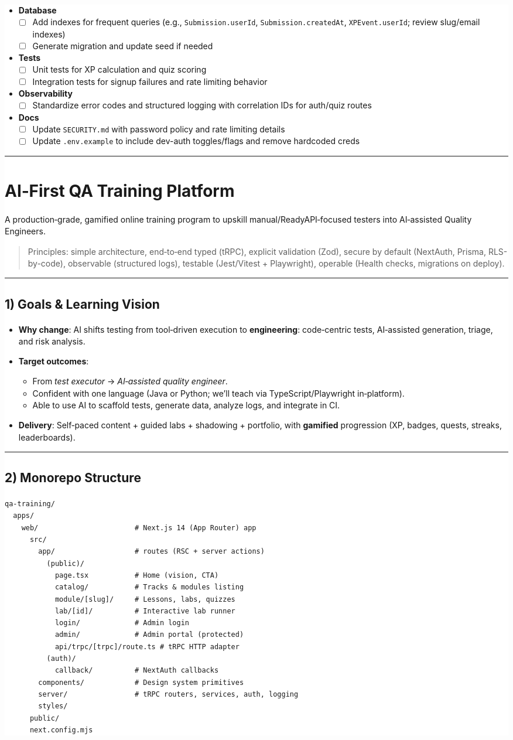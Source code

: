 - **Database**
  - [ ] Add indexes for frequent queries (e.g., `Submission.userId`, `Submission.createdAt`, `XPEvent.userId`; review slug/email indexes)
  - [ ] Generate migration and update seed if needed

- **Tests**
  - [ ] Unit tests for XP calculation and quiz scoring
  - [ ] Integration tests for signup failures and rate limiting behavior

- **Observability**
  - [ ] Standardize error codes and structured logging with correlation IDs for auth/quiz routes

- **Docs**
  - [ ] Update `SECURITY.md` with password policy and rate limiting details
  - [ ] Update `.env.example` to include dev-auth toggles/flags and remove hardcoded creds

---

# AI‑First QA Training Platform

A production‑grade, gamified online training program to upskill manual/ReadyAPI‑focused testers into AI‑assisted Quality Engineers.

> Principles: simple architecture, end‑to‑end typed (tRPC), explicit validation (Zod), secure by default (NextAuth, Prisma, RLS-by-code), observable (structured logs), testable (Jest/Vitest + Playwright), operable (Health checks, migrations on deploy).

---

## 1) Goals & Learning Vision

* **Why change**: AI shifts testing from tool‑driven execution to **engineering**: code‑centric tests, AI‑assisted generation, triage, and risk analysis.
* **Target outcomes**:

  * From *test executor* → *AI‑assisted quality engineer*.
  * Confident with one language (Java or Python; we’ll teach via TypeScript/Playwright in‑platform).
  * Able to use AI to scaffold tests, generate data, analyze logs, and integrate in CI.
* **Delivery**: Self‑paced content + guided labs + shadowing + portfolio, with **gamified** progression (XP, badges, quests, streaks, leaderboards).

---

## 2) Monorepo Structure

```
qa-training/
  apps/
    web/                       # Next.js 14 (App Router) app
      src/
        app/                   # routes (RSC + server actions)
          (public)/
            page.tsx           # Home (vision, CTA)
            catalog/           # Tracks & modules listing
            module/[slug]/     # Lessons, labs, quizzes
            lab/[id]/          # Interactive lab runner
            login/             # Admin login
            admin/             # Admin portal (protected)
            api/trpc/[trpc]/route.ts # tRPC HTTP adapter
          (auth)/
            callback/          # NextAuth callbacks
        components/            # Design system primitives
        server/                # tRPC routers, services, auth, logging
        styles/
      public/
      next.config.mjs
```